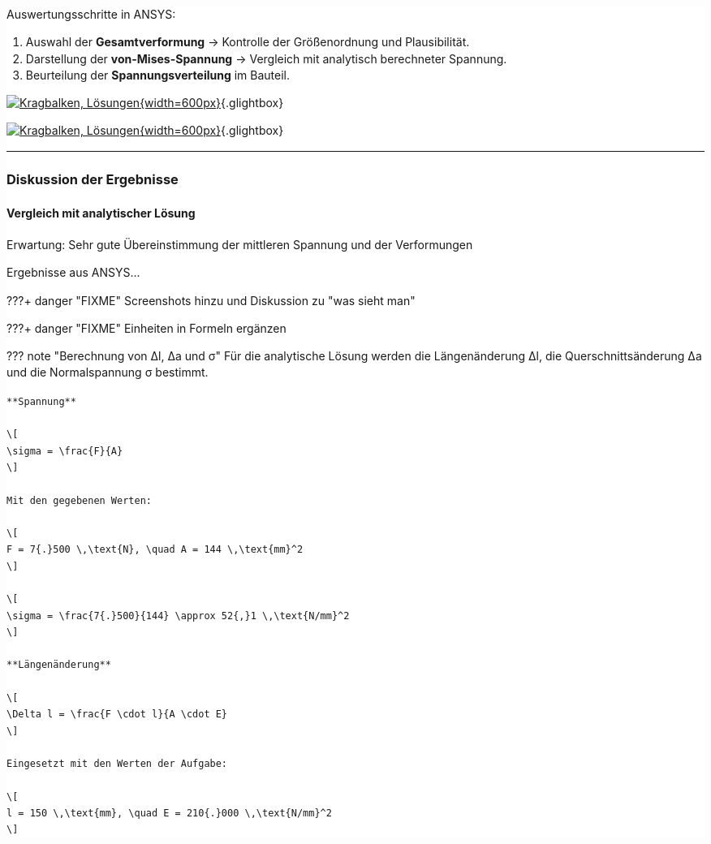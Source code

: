 Auswertungsschritte in ANSYS:

1. Auswahl der **Gesamtverformung** → Kontrolle der Größenordnung und Plausibilität.  
2. Darstellung der **von-Mises-Spannung** → Vergleich mit analytisch berechneter Spannung.  
3. Beurteilung der **Spannungsverteilung** im Bauteil.  

[![Kragbalken, Lösungen](media/03_mechanical_kragbalken/01_Kragbalken_Lösung.png){width=600px}](media/03_mechanical_kragbalken/01_Kragbalken_Lösung.png "Kragbalken, Lösungen"){.glightbox}  

[![Kragbalken, Lösungen](media/03_mechanical_kragbalken/02_Kragbalken_Lösung.png){width=600px}](media/03_mechanical_kragbalken/02_Kragbalken_Lösung.png "Kragbalken, Lösungen"){.glightbox}  

---

### Diskussion der Ergebnisse

#### Vergleich mit analytischer Lösung

Erwartung: Sehr gute Übereinstimmung der mittleren Spannung und der Verformungen

Ergebnisse aus ANSYS...

???+ danger "FIXME"
    Screenshots hinzu und Diskussion zu "was sieht man"

???+ danger "FIXME"
    Einheiten in Formeln ergänzen

??? note "Berechnung von Δl, Δa und σ"
    Für die analytische Lösung werden die Längenänderung Δl, die Querschnittsänderung Δa und die Normalspannung σ bestimmt.

    **Spannung**

    \[
    \sigma = \frac{F}{A}
    \]

    Mit den gegebenen Werten:

    \[
    F = 7{.}500 \,\text{N}, \quad A = 144 \,\text{mm}^2
    \]

    \[
    \sigma = \frac{7{.}500}{144} \approx 52{,}1 \,\text{N/mm}^2
    \]

    **Längenänderung**

    \[
    \Delta l = \frac{F \cdot l}{A \cdot E}
    \]

    Eingesetzt mit den Werten der Aufgabe:

    \[
    l = 150 \,\text{mm}, \quad E = 210{.}000 \,\text{N/mm}^2
    \]
